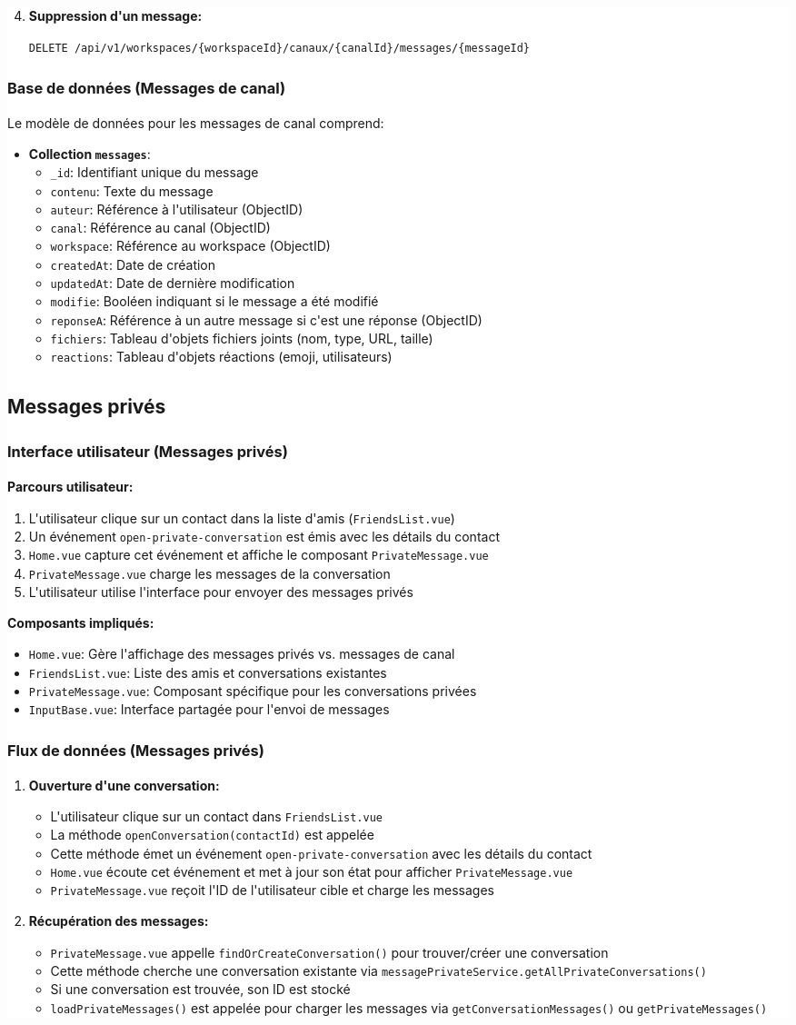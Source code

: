 4. **Suppression d'un message:**
   ```
   DELETE /api/v1/workspaces/{workspaceId}/canaux/{canalId}/messages/{messageId}
   ```

### Base de données (Messages de canal)

Le modèle de données pour les messages de canal comprend:

- **Collection `messages`**:
  - `_id`: Identifiant unique du message
  - `contenu`: Texte du message
  - `auteur`: Référence à l'utilisateur (ObjectID)
  - `canal`: Référence au canal (ObjectID)
  - `workspace`: Référence au workspace (ObjectID)
  - `createdAt`: Date de création
  - `updatedAt`: Date de dernière modification
  - `modifie`: Booléen indiquant si le message a été modifié
  - `reponseA`: Référence à un autre message si c'est une réponse (ObjectID)
  - `fichiers`: Tableau d'objets fichiers joints (nom, type, URL, taille)
  - `reactions`: Tableau d'objets réactions (emoji, utilisateurs)

## Messages privés

### Interface utilisateur (Messages privés)

**Parcours utilisateur:**

1. L'utilisateur clique sur un contact dans la liste d'amis (`FriendsList.vue`)
2. Un événement `open-private-conversation` est émis avec les détails du contact
3. `Home.vue` capture cet événement et affiche le composant `PrivateMessage.vue`
4. `PrivateMessage.vue` charge les messages de la conversation
5. L'utilisateur utilise l'interface pour envoyer des messages privés

**Composants impliqués:**
- `Home.vue`: Gère l'affichage des messages privés vs. messages de canal
- `FriendsList.vue`: Liste des amis et conversations existantes
- `PrivateMessage.vue`: Composant spécifique pour les conversations privées
- `InputBase.vue`: Interface partagée pour l'envoi de messages

### Flux de données (Messages privés)

1. **Ouverture d'une conversation:**
   - L'utilisateur clique sur un contact dans `FriendsList.vue`
   - La méthode `openConversation(contactId)` est appelée
   - Cette méthode émet un événement `open-private-conversation` avec les détails du contact
   - `Home.vue` écoute cet événement et met à jour son état pour afficher `PrivateMessage.vue`
   - `PrivateMessage.vue` reçoit l'ID de l'utilisateur cible et charge les messages

2. **Récupération des messages:**
   - `PrivateMessage.vue` appelle `findOrCreateConversation()` pour trouver/créer une conversation
   - Cette méthode cherche une conversation existante via `messagePrivateService.getAllPrivateConversations()`
   - Si une conversation est trouvée, son ID est stocké
   - `loadPrivateMessages()` est appelée pour charger les messages via `getConversationMessages()` ou `getPrivateMessages()`
